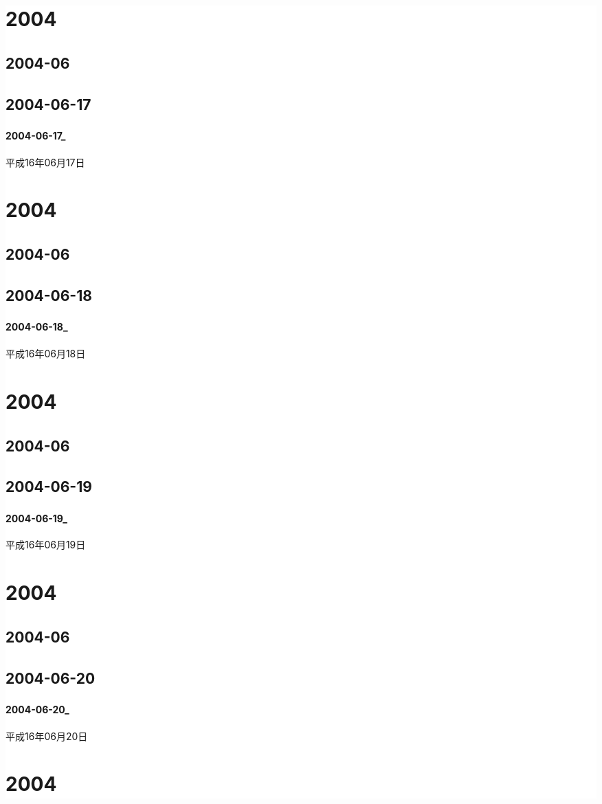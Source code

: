 
# 2004

## 2004-06

## 2004-06-17

#### 2004-06-17_

平成16年06月17日


# 2004

## 2004-06

## 2004-06-18

#### 2004-06-18_

平成16年06月18日


# 2004

## 2004-06

## 2004-06-19

#### 2004-06-19_

平成16年06月19日


# 2004

## 2004-06

## 2004-06-20

#### 2004-06-20_

平成16年06月20日


# 2004

